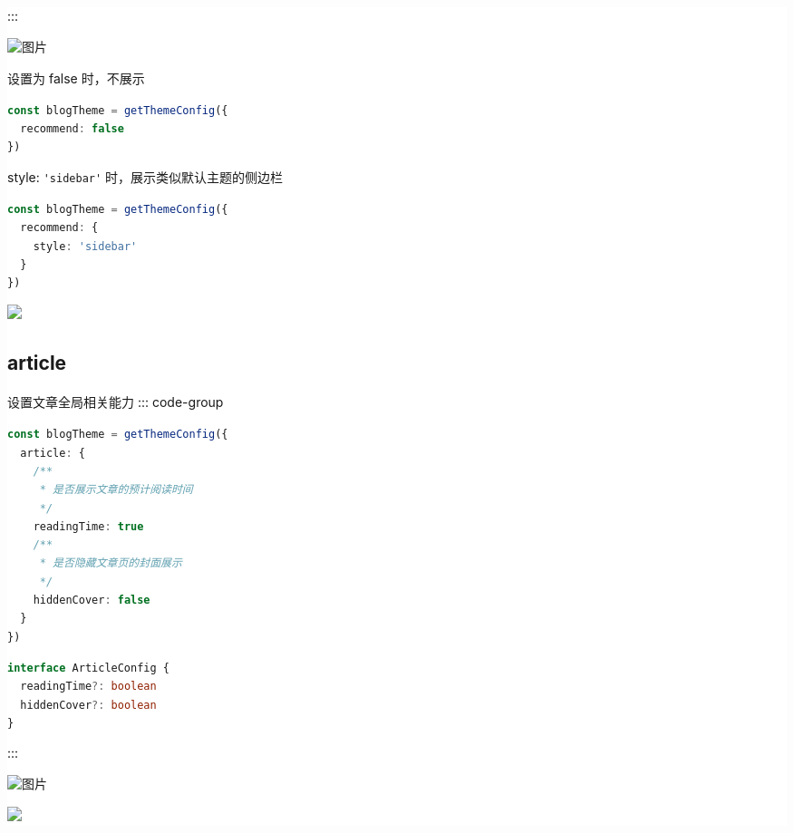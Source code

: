 :::

![图片](https://img.cdn.sugarat.top/mdImg/MTY3NDkyMTI2MDQyNQ==674921260425)

设置为 false 时，不展示
```ts
const blogTheme = getThemeConfig({
  recommend: false
})
```

style: `'sidebar'` 时，展示类似默认主题的侧边栏

```ts
const blogTheme = getThemeConfig({
  recommend: {
    style: 'sidebar'
  }
})
```
![](https://img.cdn.sugarat.top/mdImg/MTY5MTIxODc4NDYzNw==691218784637)

## article
设置文章全局相关能力
::: code-group

```ts [default]
const blogTheme = getThemeConfig({
  article: {
    /**
     * 是否展示文章的预计阅读时间
     */
    readingTime: true
    /**
     * 是否隐藏文章页的封面展示
     */
    hiddenCover: false
  }
})
```

```ts [type]
interface ArticleConfig {
  readingTime?: boolean
  hiddenCover?: boolean
}
```

:::

![图片](https://img.cdn.sugarat.top/mdImg/MTY3NDkyMjAzNDEzOA==674922034138)

![](https://img.cdn.sugarat.top/mdImg/MTY4MjE3NDAzNzMxMw==682174037313)
